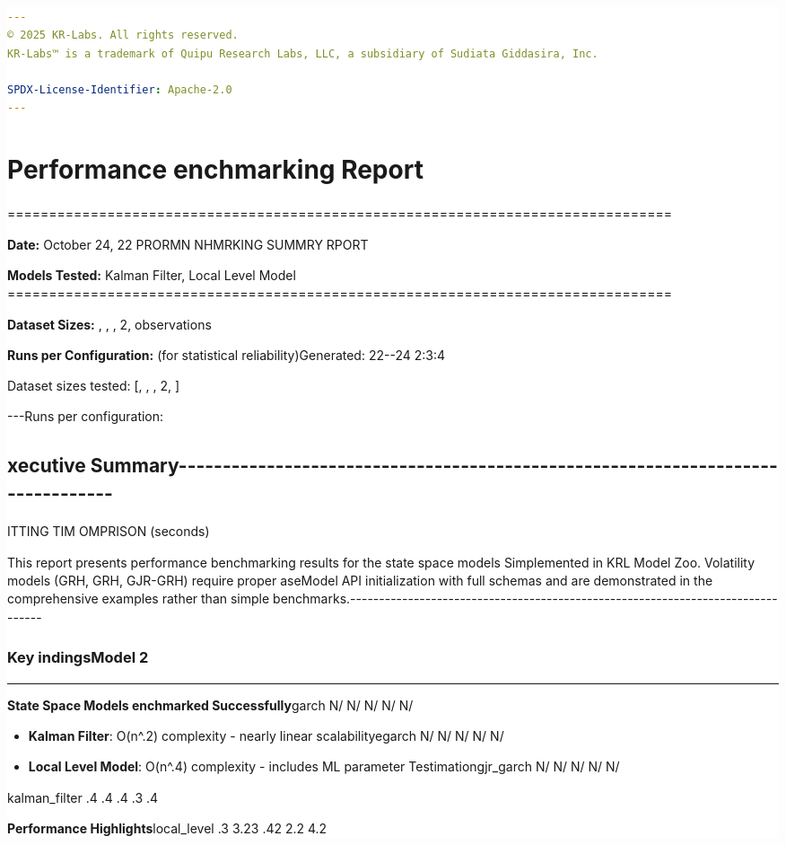 ```yaml
---
© 2025 KR-Labs. All rights reserved.  
KR-Labs™ is a trademark of Quipu Research Labs, LLC, a subsidiary of Sudiata Giddasira, Inc.

SPDX-License-Identifier: Apache-2.0
---
```


# Performance enchmarking Report

================================================================================

**Date:** October 24, 22  PRORMN NHMRKING SUMMRY RPORT

**Models Tested:** Kalman Filter, Local Level Model  ================================================================================

**Dataset Sizes:** , , , 2,  observations  

**Runs per Configuration:**  (for statistical reliability)Generated: 22--24 2:3:4

Dataset sizes tested: [, , , 2, ]

---Runs per configuration: 



## xecutive Summary--------------------------------------------------------------------------------

ITTING TIM OMPRISON (seconds)

This report presents performance benchmarking results for the state space models Simplemented in KRL Model Zoo. Volatility models (GRH, GRH, GJR-GRH) require proper aseModel API initialization with full schemas and are demonstrated in the comprehensive examples rather than simple benchmarks.--------------------------------------------------------------------------------



### Key indingsModel                                       2             

--------------------------------------------------------------------------------

 **State Space Models enchmarked Successfully**garch               N/       N/       N/       N/       N/       

- **Kalman Filter**: O(n^.2) complexity - nearly linear scalabilityegarch              N/       N/       N/       N/       N/       

- **Local Level Model**: O(n^.4) complexity - includes ML parameter Testimationgjr_garch           N/       N/       N/       N/       N/       

kalman_filter       .4    .4    .4    .3    .4    

 **Performance Highlights**local_level         .3    3.23    .42    2.2   4.2   
